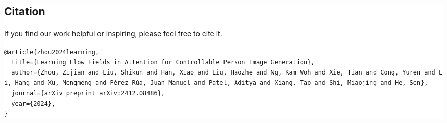 ## Citation
If you find our work helpful or inspiring, please feel free to cite it.
```
@article{zhou2024learning,
  title={Learning Flow Fields in Attention for Controllable Person Image Generation}, 
  author={Zhou, Zijian and Liu, Shikun and Han, Xiao and Liu, Haozhe and Ng, Kam Woh and Xie, Tian and Cong, Yuren and Li, Hang and Xu, Mengmeng and Pérez-Rúa, Juan-Manuel and Patel, Aditya and Xiang, Tao and Shi, Miaojing and He, Sen},
  journal={arXiv preprint arXiv:2412.08486},
  year={2024},
}
```

